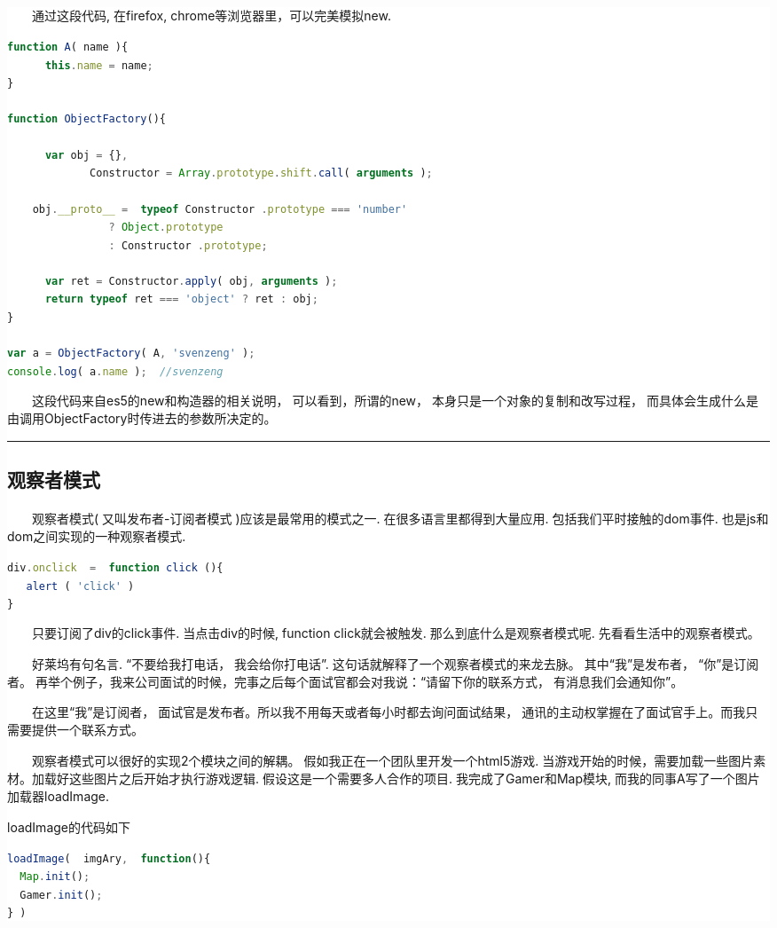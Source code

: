 
　　通过这段代码, 在firefox, chrome等浏览器里，可以完美模拟new.

```js
function A( name ){
      this.name = name;
}

function ObjectFactory(){

      var obj = {},
             Constructor = Array.prototype.shift.call( arguments );

    obj.__proto__ =  typeof Constructor .prototype === 'number' 
                ? Object.prototype
                : Constructor .prototype;

      var ret = Constructor.apply( obj, arguments );
      return typeof ret === 'object' ? ret : obj;
}

var a = ObjectFactory( A, 'svenzeng' );
console.log( a.name );  //svenzeng
```

　　这段代码来自es5的new和构造器的相关说明， 可以看到，所谓的new， 本身只是一个对象的复制和改写过程， 而具体会生成什么是由调用ObjectFactory时传进去的参数所决定的。

----------------------------
## 观察者模式


　　观察者模式( 又叫发布者-订阅者模式 )应该是最常用的模式之一. 在很多语言里都得到大量应用. 包括我们平时接触的dom事件. 也是js和dom之间实现的一种观察者模式.

```js
div.onclick  =  function click (){
   alert ( 'click' )
}
```
　　只要订阅了div的click事件. 当点击div的时候, function click就会被触发.
那么到底什么是观察者模式呢. 先看看生活中的观察者模式。

　　好莱坞有句名言. “不要给我打电话， 我会给你打电话”. 这句话就解释了一个观察者模式的来龙去脉。 其中“我”是发布者， “你”是订阅者。
再举个例子，我来公司面试的时候，完事之后每个面试官都会对我说：“请留下你的联系方式， 有消息我们会通知你”。 

　　在这里“我”是订阅者， 面试官是发布者。所以我不用每天或者每小时都去询问面试结果， 通讯的主动权掌握在了面试官手上。而我只需要提供一个联系方式。

　　观察者模式可以很好的实现2个模块之间的解耦。 假如我正在一个团队里开发一个html5游戏. 当游戏开始的时候，需要加载一些图片素材。加载好这些图片之后开始才执行游戏逻辑. 假设这是一个需要多人合作的项目. 我完成了Gamer和Map模块, 而我的同事A写了一个图片加载器loadImage.

loadImage的代码如下

```js
loadImage(  imgAry,  function(){
  Map.init();
  Gamer.init();
} )
```
